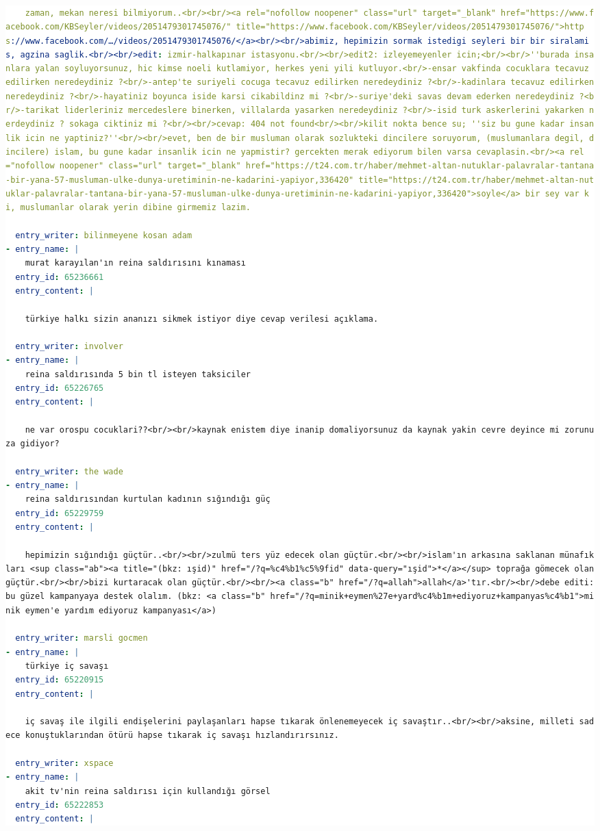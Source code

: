 ```yaml
    zaman, mekan neresi bilmiyorum..<br/><br/><a rel="nofollow noopener" class="url" target="_blank" href="https://www.facebook.com/KBSeyler/videos/2051479301745076/" title="https://www.facebook.com/KBSeyler/videos/2051479301745076/">https://www.facebook.com/…/videos/2051479301745076/</a><br/><br/>abimiz, hepimizin sormak istedigi seyleri bir bir siralamis, agzina saglik.<br/><br/>edit: izmir-halkapınar istasyonu.<br/><br/>edit2: izleyemeyenler icin;<br/><br/>''burada insanlara yalan soyluyorsunuz, hic kimse noeli kutlamiyor, herkes yeni yili kutluyor.<br/>-ensar vakfinda cocuklara tecavuz edilirken neredeydiniz ?<br/>-antep'te suriyeli cocuga tecavuz edilirken neredeydiniz ?<br/>-kadinlara tecavuz edilirken neredeydiniz ?<br/>-hayatiniz boyunca iside karsi cikabildinz mi ?<br/>-suriye'deki savas devam ederken neredeydiniz ?<br/>-tarikat liderleriniz mercedeslere binerken, villalarda yasarken neredeydiniz ?<br/>-isid turk askerlerini yakarken nerdeydiniz ? sokaga ciktiniz mi ?<br/><br/>cevap: 404 not found<br/><br/>kilit nokta bence su; ''siz bu gune kadar insanlik icin ne yaptiniz?''<br/><br/>evet, ben de bir musluman olarak sozlukteki dincilere soruyorum, (muslumanlara degil, dincilere) islam, bu gune kadar insanlik icin ne yapmistir? gercekten merak ediyorum bilen varsa cevaplasin.<br/><a rel="nofollow noopener" class="url" target="_blank" href="https://t24.com.tr/haber/mehmet-altan-nutuklar-palavralar-tantana-bir-yana-57-musluman-ulke-dunya-uretiminin-ne-kadarini-yapiyor,336420" title="https://t24.com.tr/haber/mehmet-altan-nutuklar-palavralar-tantana-bir-yana-57-musluman-ulke-dunya-uretiminin-ne-kadarini-yapiyor,336420">soyle</a> bir sey var ki, muslumanlar olarak yerin dibine girmemiz lazim.
   
  entry_writer: bilinmeyene kosan adam
- entry_name: |
    murat karayılan'ın reina saldırısını kınaması
  entry_id: 65236661
  entry_content: |
    
    türkiye halkı sizin ananızı sikmek istiyor diye cevap verilesi açıklama.
    
  entry_writer: involver
- entry_name: |
    reina saldırısında 5 bin tl isteyen taksiciler
  entry_id: 65226765
  entry_content: |
    
    ne var orospu cocuklari??<br/><br/>kaynak enistem diye inanip domaliyorsunuz da kaynak yakin cevre deyince mi zorunuza gidiyor?
   
  entry_writer: the wade
- entry_name: |
    reina saldırısından kurtulan kadının sığındığı güç
  entry_id: 65229759
  entry_content: |
    
    hepimizin sığındığı güçtür..<br/><br/>zulmü ters yüz edecek olan güçtür.<br/><br/>islam'ın arkasına saklanan münafıkları <sup class="ab"><a title="(bkz: ışid)" href="/?q=%c4%b1%c5%9fid" data-query="ışid">*</a></sup> toprağa gömecek olan güçtür.<br/><br/>bizi kurtaracak olan güçtür.<br/><br/><a class="b" href="/?q=allah">allah</a>'tır.<br/><br/>debe editi: bu güzel kampanyaya destek olalım. (bkz: <a class="b" href="/?q=minik+eymen%27e+yard%c4%b1m+ediyoruz+kampanyas%c4%b1">minik eymen'e yardım ediyoruz kampanyası</a>)
   
  entry_writer: marsli gocmen
- entry_name: |
    türkiye iç savaşı
  entry_id: 65220915
  entry_content: |
    
    iç savaş ile ilgili endişelerini paylaşanları hapse tıkarak önlenemeyecek iç savaştır..<br/><br/>aksine, milleti sadece konuştuklarından ötürü hapse tıkarak iç savaşı hızlandırırsınız.
   
  entry_writer: xspace
- entry_name: |
    akit tv'nin reina saldırısı için kullandığı görsel
  entry_id: 65222853
  entry_content: |
```